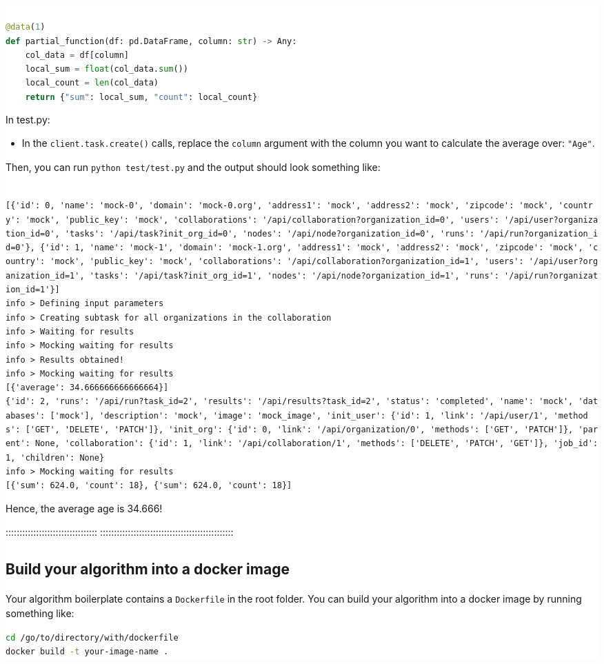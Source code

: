 ```python

@data(1)
def partial_function(df: pd.DataFrame, column: str) -> Any:
    col_data = df[column]
    local_sum = float(col_data.sum())
    local_count = len(col_data)
    return {"sum": local_sum, "count": local_count}
```

In test.py:

- In the `client.task.create()` calls, replace the `column` argument with the column
  you want to calculate the average over: `"Age"`.

Then, you can run `python test/test.py` and the output should look something like:

```

[{'id': 0, 'name': 'mock-0', 'domain': 'mock-0.org', 'address1': 'mock', 'address2': 'mock', 'zipcode': 'mock', 'country': 'mock', 'public_key': 'mock', 'collaborations': '/api/collaboration?organization_id=0', 'users': '/api/user?organization_id=0', 'tasks': '/api/task?init_org_id=0', 'nodes': '/api/node?organization_id=0', 'runs': '/api/run?organization_id=0'}, {'id': 1, 'name': 'mock-1', 'domain': 'mock-1.org', 'address1': 'mock', 'address2': 'mock', 'zipcode': 'mock', 'country': 'mock', 'public_key': 'mock', 'collaborations': '/api/collaboration?organization_id=1', 'users': '/api/user?organization_id=1', 'tasks': '/api/task?init_org_id=1', 'nodes': '/api/node?organization_id=1', 'runs': '/api/run?organization_id=1'}]
info > Defining input parameters
info > Creating subtask for all organizations in the collaboration
info > Waiting for results
info > Mocking waiting for results
info > Results obtained!
info > Mocking waiting for results
[{'average': 34.666666666666664}]
{'id': 2, 'runs': '/api/run?task_id=2', 'results': '/api/results?task_id=2', 'status': 'completed', 'name': 'mock', 'databases': ['mock'], 'description': 'mock', 'image': 'mock_image', 'init_user': {'id': 1, 'link': '/api/user/1', 'methods': ['GET', 'DELETE', 'PATCH']}, 'init_org': {'id': 0, 'link': '/api/organization/0', 'methods': ['GET', 'PATCH']}, 'parent': None, 'collaboration': {'id': 1, 'link': '/api/collaboration/1', 'methods': ['DELETE', 'PATCH', 'GET']}, 'job_id': 1, 'children': None}
info > Mocking waiting for results
[{'sum': 624.0, 'count': 18}, {'sum': 624.0, 'count': 18}]

```

Hence, the average age is 34.666!

:::::::::::::::::::::::::::::::::
::::::::::::::::::::::::::::::::::::::::::::::::

## Build your algorithm into a docker image

Your algorithm boilerplate contains a `Dockerfile` in the root folder. You can build
your algorithm into a docker image by running something like:

```bash
cd /go/to/directory/with/dockerfile
docker build -t your-image-name .
```


[algo-concepts]: https://docs.vantage6.ai/en/main/algorithms/concepts.html
[v6-errors]: https://docs.vantage6.ai/en/main/function-docs/_autosummary/vantage6.algorithm.tools.exceptions.html#module-vantage6.algorithm.tools.exceptions